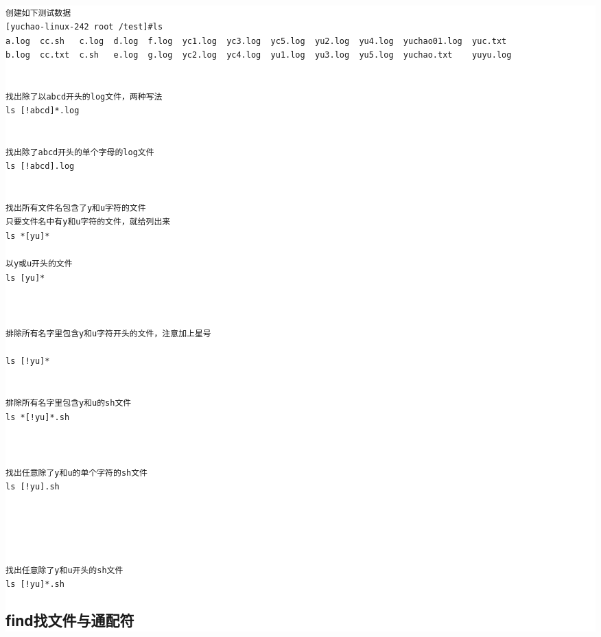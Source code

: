 

```
创建如下测试数据
[yuchao-linux-242 root /test]#ls
a.log  cc.sh   c.log  d.log  f.log  yc1.log  yc3.log  yc5.log  yu2.log  yu4.log  yuchao01.log  yuc.txt
b.log  cc.txt  c.sh   e.log  g.log  yc2.log  yc4.log  yu1.log  yu3.log  yu5.log  yuchao.txt    yuyu.log


找出除了以abcd开头的log文件，两种写法
ls [!abcd]*.log


找出除了abcd开头的单个字母的log文件
ls [!abcd].log


找出所有文件名包含了y和u字符的文件
只要文件名中有y和u字符的文件，就给列出来
ls *[yu]*

以y或u开头的文件
ls [yu]*



排除所有名字里包含y和u字符开头的文件，注意加上星号

ls [!yu]*


排除所有名字里包含y和u的sh文件
ls *[!yu]*.sh



找出任意除了y和u的单个字符的sh文件
ls [!yu].sh





找出任意除了y和u开头的sh文件
ls [!yu]*.sh

```



## find找文件与通配符
